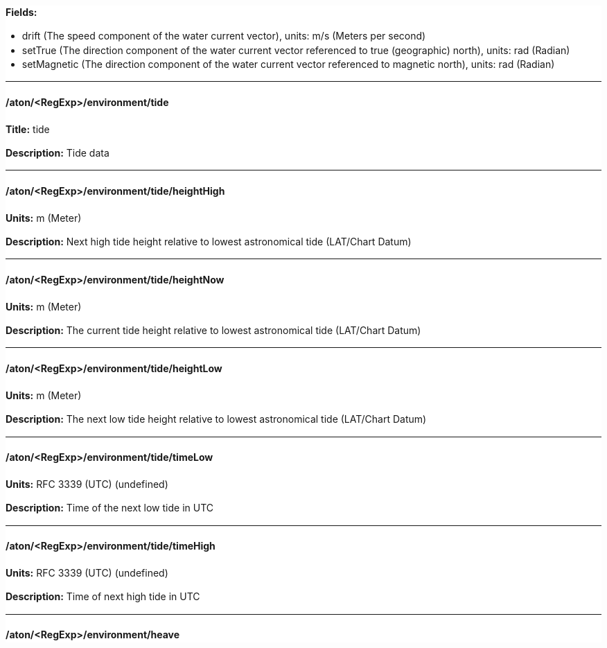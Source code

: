 **Fields:**

* drift (The speed component of the water current vector), units: m/s (Meters per second)
* setTrue (The direction component of the water current vector referenced to true (geographic) north), units: rad (Radian)
* setMagnetic (The direction component of the water current vector referenced to magnetic north), units: rad (Radian)

---

#### /aton/&lt;RegExp&gt;/environment/tide

**Title:** tide

**Description:** Tide data

---

#### /aton/&lt;RegExp&gt;/environment/tide/heightHigh

**Units:** m (Meter)

**Description:** Next high tide height  relative to lowest astronomical tide (LAT/Chart Datum)

---

#### /aton/&lt;RegExp&gt;/environment/tide/heightNow

**Units:** m (Meter)

**Description:** The current tide height  relative to lowest astronomical tide (LAT/Chart Datum)

---

#### /aton/&lt;RegExp&gt;/environment/tide/heightLow

**Units:** m (Meter)

**Description:** The next low tide height relative to lowest astronomical tide (LAT/Chart Datum)

---

#### /aton/&lt;RegExp&gt;/environment/tide/timeLow

**Units:** RFC 3339 (UTC) (undefined)

**Description:** Time of the next low tide in UTC

---

#### /aton/&lt;RegExp&gt;/environment/tide/timeHigh

**Units:** RFC 3339 (UTC) (undefined)

**Description:** Time of next high tide in UTC

---

#### /aton/&lt;RegExp&gt;/environment/heave
